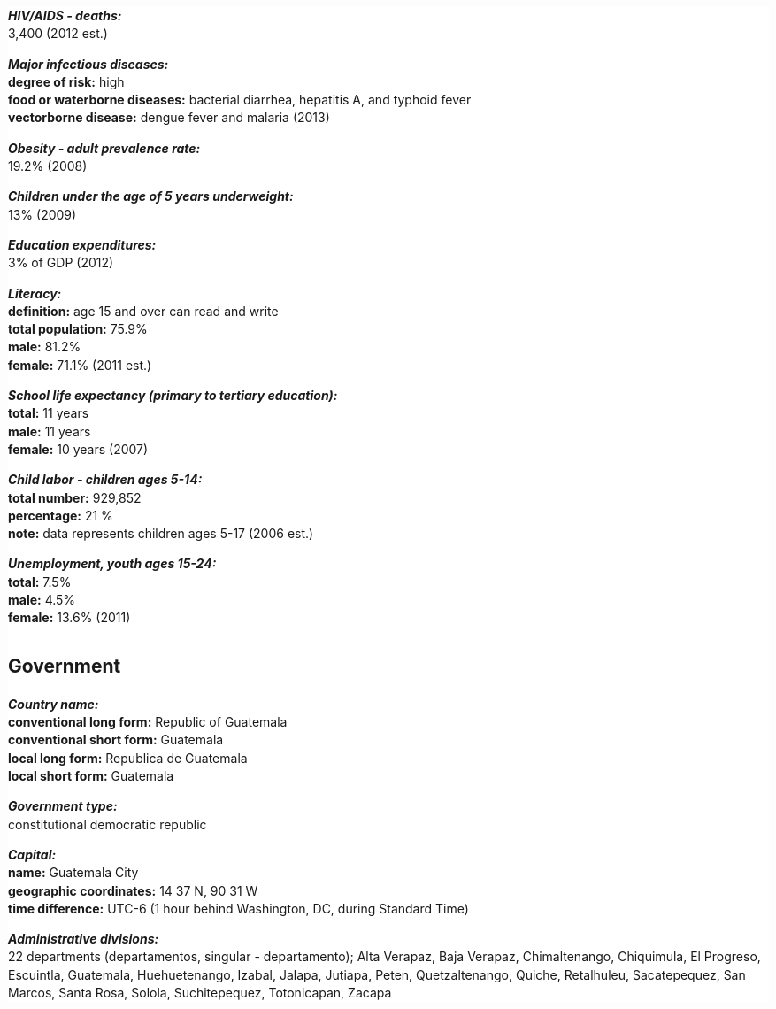 **_HIV/AIDS - deaths:_**   
3,400 (2012 est.)

**_Major infectious diseases:_**   
**degree of risk:** high   
**food or waterborne diseases:** bacterial diarrhea, hepatitis A, and typhoid fever   
**vectorborne disease:** dengue fever and malaria (2013)

**_Obesity - adult prevalence rate:_**   
19.2% (2008)

**_Children under the age of 5 years underweight:_**   
13% (2009)

**_Education expenditures:_**   
3% of GDP (2012)

**_Literacy:_**   
**definition:** age 15 and over can read and write   
**total population:** 75.9%   
**male:** 81.2%   
**female:** 71.1% (2011 est.)

**_School life expectancy (primary to tertiary education):_**   
**total:** 11 years   
**male:** 11 years   
**female:** 10 years (2007)

**_Child labor - children ages 5-14:_**   
**total number:** 929,852   
**percentage:** 21 %   
**note:** data represents children ages 5-17 (2006 est.)

**_Unemployment, youth ages 15-24:_**   
**total:** 7.5%   
**male:** 4.5%   
**female:** 13.6% (2011)


## Government

**_Country name:_**   
**conventional long form:** Republic of Guatemala   
**conventional short form:** Guatemala   
**local long form:** Republica de Guatemala   
**local short form:** Guatemala

**_Government type:_**   
constitutional democratic republic

**_Capital:_**   
**name:** Guatemala City   
**geographic coordinates:** 14 37 N, 90 31 W   
**time difference:** UTC-6 (1 hour behind Washington, DC, during Standard Time)

**_Administrative divisions:_**   
22 departments (departamentos, singular - departamento); Alta Verapaz, Baja Verapaz, Chimaltenango, Chiquimula, El Progreso, Escuintla, Guatemala, Huehuetenango, Izabal, Jalapa, Jutiapa, Peten, Quetzaltenango, Quiche, Retalhuleu, Sacatepequez, San Marcos, Santa Rosa, Solola, Suchitepequez, Totonicapan, Zacapa
